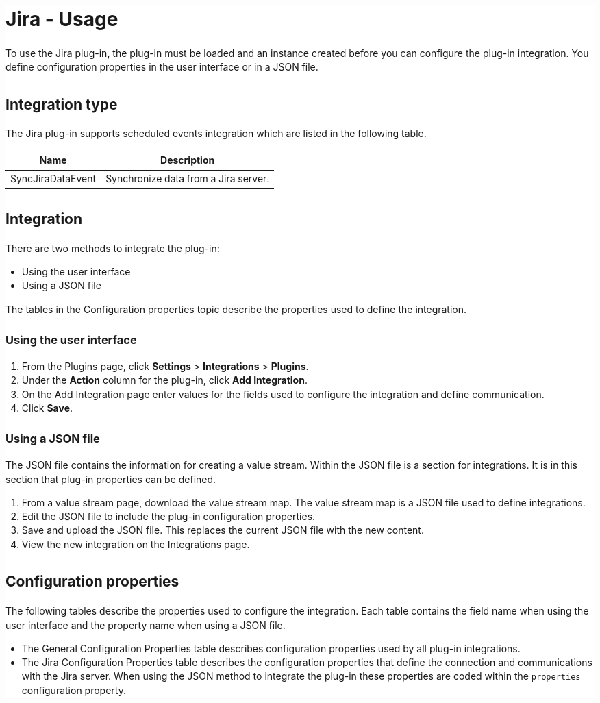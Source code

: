 
# Jira - Usage

To use the Jira plug-in, the plug-in must be loaded and an instance created before you can configure the plug-in integration. You define configuration properties in the user interface or in a JSON file.

## Integration type

The Jira plug-in supports scheduled events integration which are listed in the following table.

| Name | Description |
| --- | --- |
| SyncJiraDataEvent | Synchronize data from a Jira server. |

## Integration

There are two methods to integrate the plug-in:

* Using the user interface
* Using a JSON file

The tables in the Configuration properties topic describe the properties used to define the integration.

### Using the user interface

1. From the Plugins page, click **Settings** > **Integrations** > **Plugins**.
2. Under the **Action** column for the plug-in, click **Add Integration**.
3. On the Add Integration page enter values for the fields used to configure the integration and define communication.
4. Click **Save**.

### Using a JSON file

The JSON file contains the information for creating a value stream. Within the JSON file is a section for integrations. It is in this section that plug-in properties can be defined.

1. From a value stream page, download the value stream map. The value stream map is a JSON file used to define integrations.
2. Edit the JSON file to include the plug-in configuration properties.
3. Save and upload the JSON file. This replaces the current JSON file with the new content.
4. View the new integration on the Integrations page.

## Configuration properties

The following tables describe the properties used to configure the integration. Each table contains the field name when using the user interface and the property name when using a JSON file.

* The General Configuration Properties table describes configuration properties used by all plug-in integrations.
* The Jira Configuration Properties table describes the configuration properties that define the connection and communications with the Jira server. When using the JSON method to integrate the plug-in these properties are coded within the `properties` configuration property.
